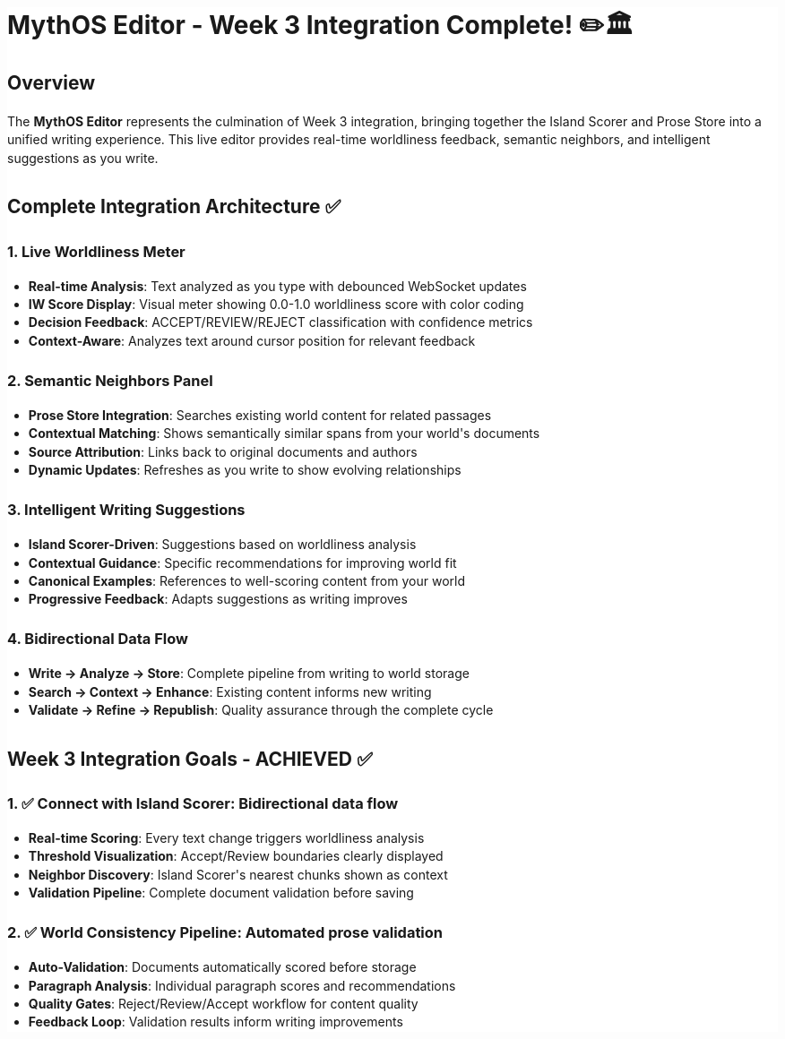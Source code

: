 # MythOS Editor - Week 3 Integration Complete! ✏️🏛️

## Overview
The **MythOS Editor** represents the culmination of Week 3 integration, bringing together the Island Scorer and Prose Store into a unified writing experience. This live editor provides real-time worldliness feedback, semantic neighbors, and intelligent suggestions as you write.

## Complete Integration Architecture ✅

### 1. **Live Worldliness Meter**
- **Real-time Analysis**: Text analyzed as you type with debounced WebSocket updates
- **IW Score Display**: Visual meter showing 0.0-1.0 worldliness score with color coding
- **Decision Feedback**: ACCEPT/REVIEW/REJECT classification with confidence metrics
- **Context-Aware**: Analyzes text around cursor position for relevant feedback

### 2. **Semantic Neighbors Panel**
- **Prose Store Integration**: Searches existing world content for related passages
- **Contextual Matching**: Shows semantically similar spans from your world's documents
- **Source Attribution**: Links back to original documents and authors
- **Dynamic Updates**: Refreshes as you write to show evolving relationships

### 3. **Intelligent Writing Suggestions**
- **Island Scorer-Driven**: Suggestions based on worldliness analysis
- **Contextual Guidance**: Specific recommendations for improving world fit
- **Canonical Examples**: References to well-scoring content from your world
- **Progressive Feedback**: Adapts suggestions as writing improves

### 4. **Bidirectional Data Flow**
- **Write → Analyze → Store**: Complete pipeline from writing to world storage
- **Search → Context → Enhance**: Existing content informs new writing
- **Validate → Refine → Republish**: Quality assurance through the complete cycle

## Week 3 Integration Goals - ACHIEVED ✅

### 1. ✅ **Connect with Island Scorer**: Bidirectional data flow
- **Real-time Scoring**: Every text change triggers worldliness analysis
- **Threshold Visualization**: Accept/Review boundaries clearly displayed
- **Neighbor Discovery**: Island Scorer's nearest chunks shown as context
- **Validation Pipeline**: Complete document validation before saving

### 2. ✅ **World Consistency Pipeline**: Automated prose validation
- **Auto-Validation**: Documents automatically scored before storage
- **Paragraph Analysis**: Individual paragraph scores and recommendations
- **Quality Gates**: Reject/Review/Accept workflow for content quality
- **Feedback Loop**: Validation results inform writing improvements
